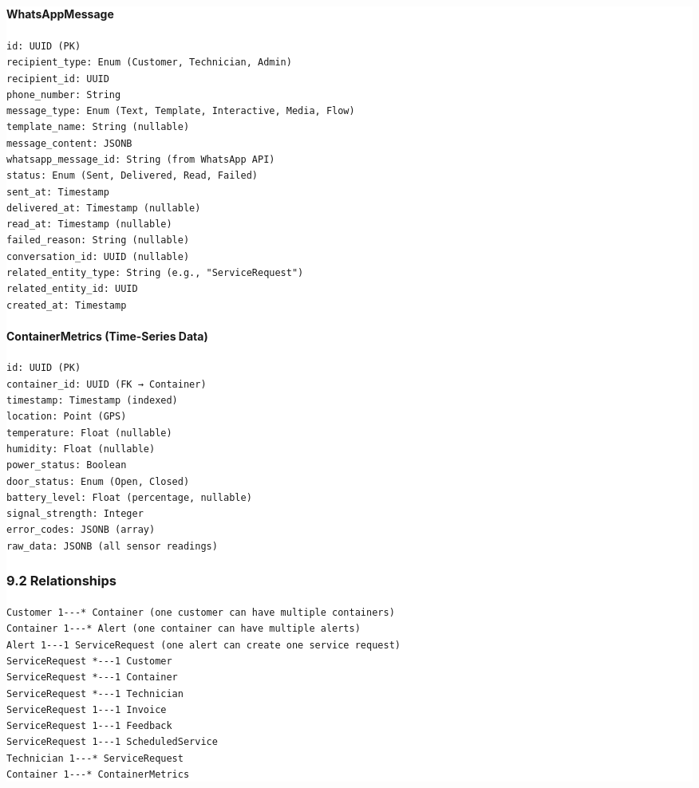 #### WhatsAppMessage
```
id: UUID (PK)
recipient_type: Enum (Customer, Technician, Admin)
recipient_id: UUID
phone_number: String
message_type: Enum (Text, Template, Interactive, Media, Flow)
template_name: String (nullable)
message_content: JSONB
whatsapp_message_id: String (from WhatsApp API)
status: Enum (Sent, Delivered, Read, Failed)
sent_at: Timestamp
delivered_at: Timestamp (nullable)
read_at: Timestamp (nullable)
failed_reason: String (nullable)
conversation_id: UUID (nullable)
related_entity_type: String (e.g., "ServiceRequest")
related_entity_id: UUID
created_at: Timestamp
```

#### ContainerMetrics (Time-Series Data)
```
id: UUID (PK)
container_id: UUID (FK → Container)
timestamp: Timestamp (indexed)
location: Point (GPS)
temperature: Float (nullable)
humidity: Float (nullable)
power_status: Boolean
door_status: Enum (Open, Closed)
battery_level: Float (percentage, nullable)
signal_strength: Integer
error_codes: JSONB (array)
raw_data: JSONB (all sensor readings)
```

### 9.2 Relationships

```
Customer 1---* Container (one customer can have multiple containers)
Container 1---* Alert (one container can have multiple alerts)
Alert 1---1 ServiceRequest (one alert can create one service request)
ServiceRequest *---1 Customer
ServiceRequest *---1 Container
ServiceRequest *---1 Technician
ServiceRequest 1---1 Invoice
ServiceRequest 1---1 Feedback
ServiceRequest 1---1 ScheduledService
Technician 1---* ServiceRequest
Container 1---* ContainerMetrics
```
